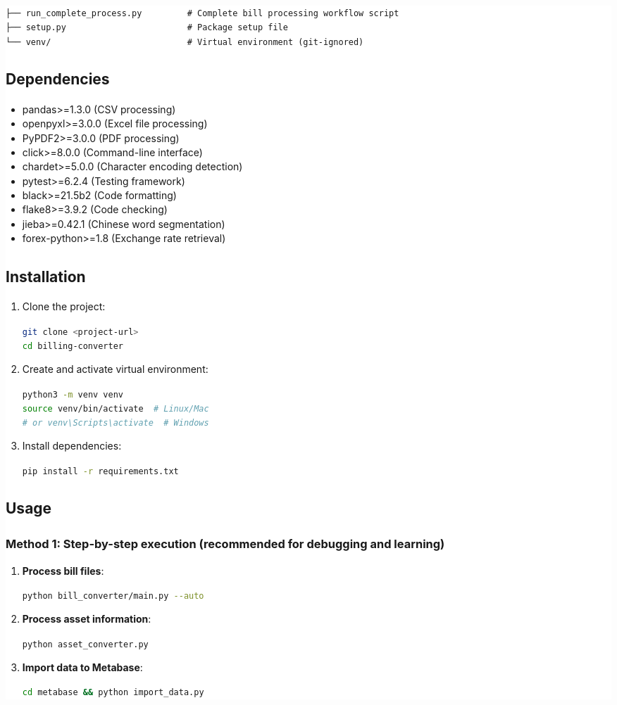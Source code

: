```
├── run_complete_process.py         # Complete bill processing workflow script
├── setup.py                        # Package setup file
└── venv/                           # Virtual environment (git-ignored)
```

## Dependencies
- pandas>=1.3.0 (CSV processing)
- openpyxl>=3.0.0 (Excel file processing)
- PyPDF2>=3.0.0 (PDF processing)
- click>=8.0.0 (Command-line interface)
- chardet>=5.0.0 (Character encoding detection)
- pytest>=6.2.4 (Testing framework)
- black>=21.5b2 (Code formatting)
- flake8>=3.9.2 (Code checking)
- jieba>=0.42.1 (Chinese word segmentation)
- forex-python>=1.8 (Exchange rate retrieval)

## Installation
1. Clone the project:
   ```bash
   git clone <project-url>
   cd billing-converter
   ```

2. Create and activate virtual environment:
   ```bash
   python3 -m venv venv
   source venv/bin/activate  # Linux/Mac
   # or venv\Scripts\activate  # Windows
   ```

3. Install dependencies:
   ```bash
   pip install -r requirements.txt
   ```

## Usage

### Method 1: Step-by-step execution (recommended for debugging and learning)
1. **Process bill files**:
   ```bash
   python bill_converter/main.py --auto
   ```

2. **Process asset information**:
   ```bash
   python asset_converter.py
   ```

3. **Import data to Metabase**:
   ```bash
   cd metabase && python import_data.py
   ```
